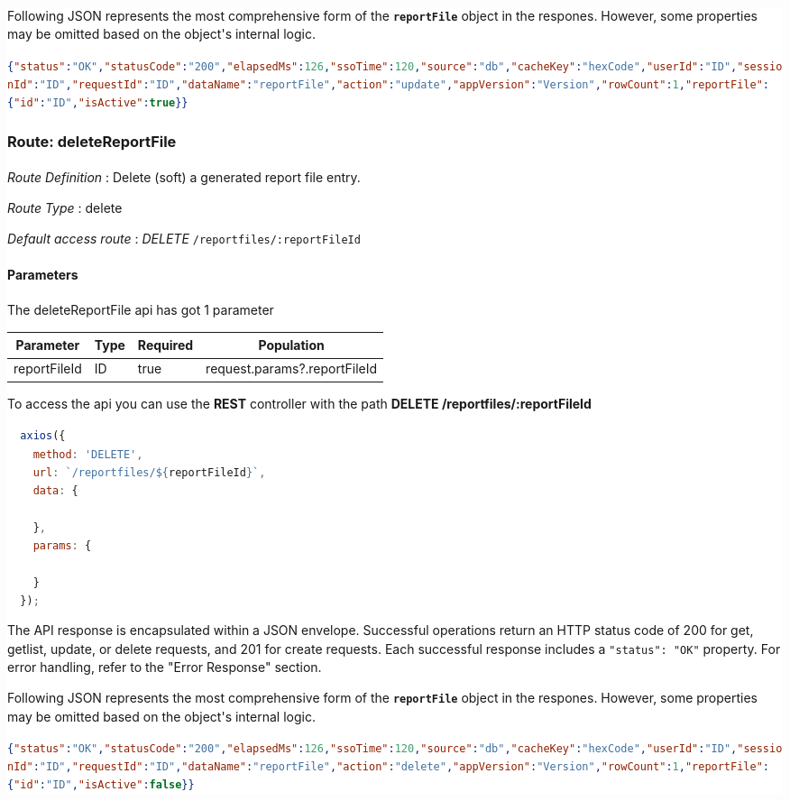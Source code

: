 Following JSON represents the most comprehensive form of the **`reportFile`** object in the respones. However, some properties may be omitted based on the object's internal logic.



```json
{"status":"OK","statusCode":"200","elapsedMs":126,"ssoTime":120,"source":"db","cacheKey":"hexCode","userId":"ID","sessionId":"ID","requestId":"ID","dataName":"reportFile","action":"update","appVersion":"Version","rowCount":1,"reportFile":{"id":"ID","isActive":true}}
```  


  

### Route: deleteReportFile
*Route Definition* : Delete (soft) a generated report file entry.

*Route Type* : delete

*Default access route* : *DELETE* `/reportfiles/:reportFileId`

####  Parameters
The deleteReportFile api has got 1 parameter  

| Parameter              | Type                   | Required | Population                   |
| ---------------------- | ---------------------- | -------- | ---------------------------- |
| reportFileId  | ID  | true | request.params?.reportFileId |

  

  



To access the api you can use the **REST** controller with the path **DELETE  /reportfiles/:reportFileId**
```js
  axios({
    method: 'DELETE',
    url: `/reportfiles/${reportFileId}`,
    data: {
    
    },
    params: {
    
    }
  });
```     
The API response is encapsulated within a JSON envelope. Successful operations return an HTTP status code of 200 for get, getlist, update, or delete requests, and 201 for create requests. Each successful response includes a `"status": "OK"` property. For error handling, refer to the "Error Response" section.

Following JSON represents the most comprehensive form of the **`reportFile`** object in the respones. However, some properties may be omitted based on the object's internal logic.



```json
{"status":"OK","statusCode":"200","elapsedMs":126,"ssoTime":120,"source":"db","cacheKey":"hexCode","userId":"ID","sessionId":"ID","requestId":"ID","dataName":"reportFile","action":"delete","appVersion":"Version","rowCount":1,"reportFile":{"id":"ID","isActive":false}}
```  
